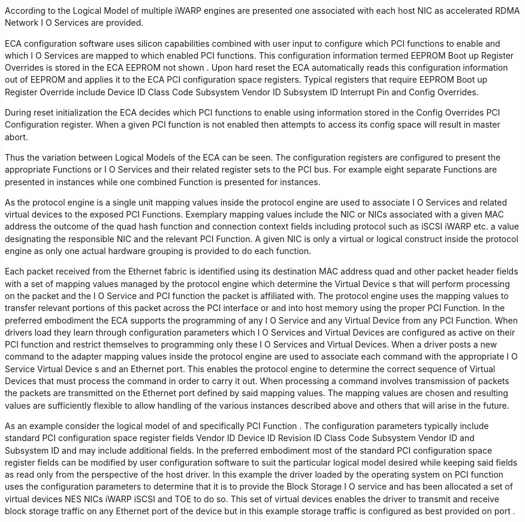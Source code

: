 According to the Logical Model of multiple iWARP engines are presented one associated with each host NIC as accelerated RDMA Network I O Services are provided.

ECA configuration software uses silicon capabilities combined with user input to configure which PCI functions to enable and which I O Services are mapped to which enabled PCI functions. This configuration information termed EEPROM Boot up Register Overrides is stored in the ECA EEPROM not shown . Upon hard reset the ECA automatically reads this configuration information out of EEPROM and applies it to the ECA PCI configuration space registers. Typical registers that require EEPROM Boot up Register Override include Device ID Class Code Subsystem Vendor ID Subsystem ID Interrupt Pin and Config Overrides.

During reset initialization the ECA decides which PCI functions to enable using information stored in the Config Overrides PCI Configuration register. When a given PCI function is not enabled then attempts to access its config space will result in master abort.

Thus the variation between Logical Models of the ECA can be seen. The configuration registers are configured to present the appropriate Functions or I O Services and their related register sets to the PCI bus. For example eight separate Functions are presented in instances while one combined Function is presented for instances.

As the protocol engine is a single unit mapping values inside the protocol engine are used to associate I O Services and related virtual devices to the exposed PCI Functions. Exemplary mapping values include the NIC or NICs associated with a given MAC address the outcome of the quad hash function and connection context fields including protocol such as iSCSI iWARP etc. a value designating the responsible NIC and the relevant PCI Function. A given NIC is only a virtual or logical construct inside the protocol engine as only one actual hardware grouping is provided to do each function.

Each packet received from the Ethernet fabric is identified using its destination MAC address quad and other packet header fields with a set of mapping values managed by the protocol engine which determine the Virtual Device s that will perform processing on the packet and the I O Service and PCI function the packet is affiliated with. The protocol engine uses the mapping values to transfer relevant portions of this packet across the PCI interface or and into host memory using the proper PCI Function. In the preferred embodiment the ECA supports the programming of any I O Service and any Virtual Device from any PCI Function. When drivers load they learn through configuration parameters which I O Services and Virtual Devices are configured as active on their PCI function and restrict themselves to programming only these I O Services and Virtual Devices. When a driver posts a new command to the adapter mapping values inside the protocol engine are used to associate each command with the appropriate I O Service Virtual Device s and an Ethernet port. This enables the protocol engine to determine the correct sequence of Virtual Devices that must process the command in order to carry it out. When processing a command involves transmission of packets the packets are transmitted on the Ethernet port defined by said mapping values. The mapping values are chosen and resulting values are sufficiently flexible to allow handling of the various instances described above and others that will arise in the future.

As an example consider the logical model of and specifically PCI Function . The configuration parameters typically include standard PCI configuration space register fields Vendor ID Device ID Revision ID Class Code Subsystem Vendor ID and Subsystem ID and may include additional fields. In the preferred embodiment most of the standard PCI configuration space register fields can be modified by user configuration software to suit the particular logical model desired while keeping said fields as read only from the perspective of the host driver. In this example the driver loaded by the operating system on PCI function uses the configuration parameters to determine that it is to provide the Block Storage I O service and has been allocated a set of virtual devices NES NICs iWARP iSCSI and TOE to do so. This set of virtual devices enables the driver to transmit and receive block storage traffic on any Ethernet port of the device but in this example storage traffic is configured as best provided on port .
